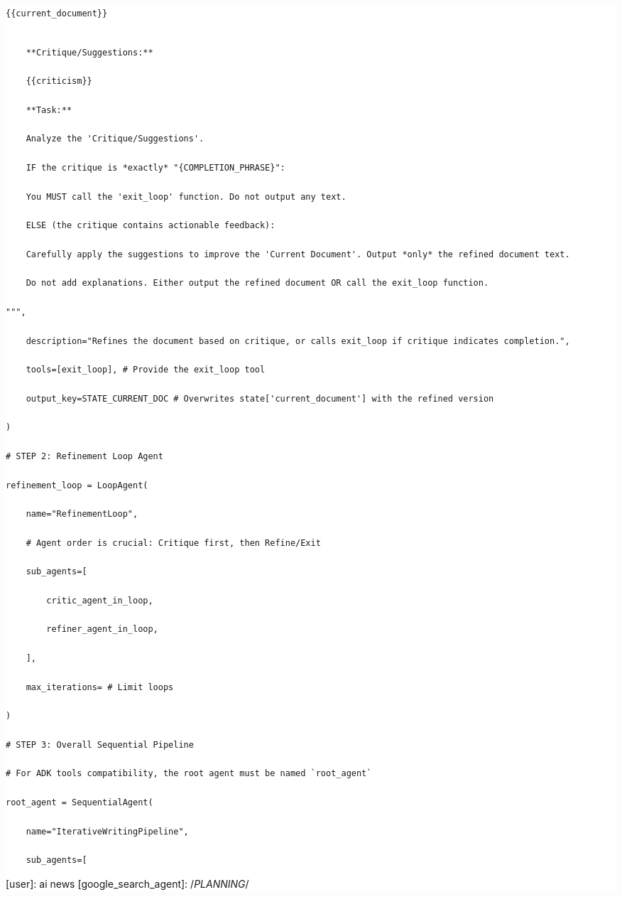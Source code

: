     {{current_document}}


```

    **Critique/Suggestions:**

    {{criticism}}

    **Task:**

    Analyze the 'Critique/Suggestions'.

    IF the critique is *exactly* "{COMPLETION_PHRASE}":

    You MUST call the 'exit_loop' function. Do not output any text.

    ELSE (the critique contains actionable feedback):

    Carefully apply the suggestions to improve the 'Current Document'. Output *only* the refined document text.

    Do not add explanations. Either output the refined document OR call the exit_loop function.

""",

    description="Refines the document based on critique, or calls exit_loop if critique indicates completion.",

    tools=[exit_loop], # Provide the exit_loop tool

    output_key=STATE_CURRENT_DOC # Overwrites state['current_document'] with the refined version

)

# STEP 2: Refinement Loop Agent

refinement_loop = LoopAgent(

    name="RefinementLoop",

    # Agent order is crucial: Critique first, then Refine/Exit

    sub_agents=[

        critic_agent_in_loop,

        refiner_agent_in_loop,

    ],

    max_iterations= # Limit loops

)

# STEP 3: Overall Sequential Pipeline

# For ADK tools compatibility, the root agent must be named `root_agent`

root_agent = SequentialAgent(

    name="IterativeWritingPipeline",

    sub_agents=[

```

[user]: ai news
[google_search_agent]: /*PLANNING*/